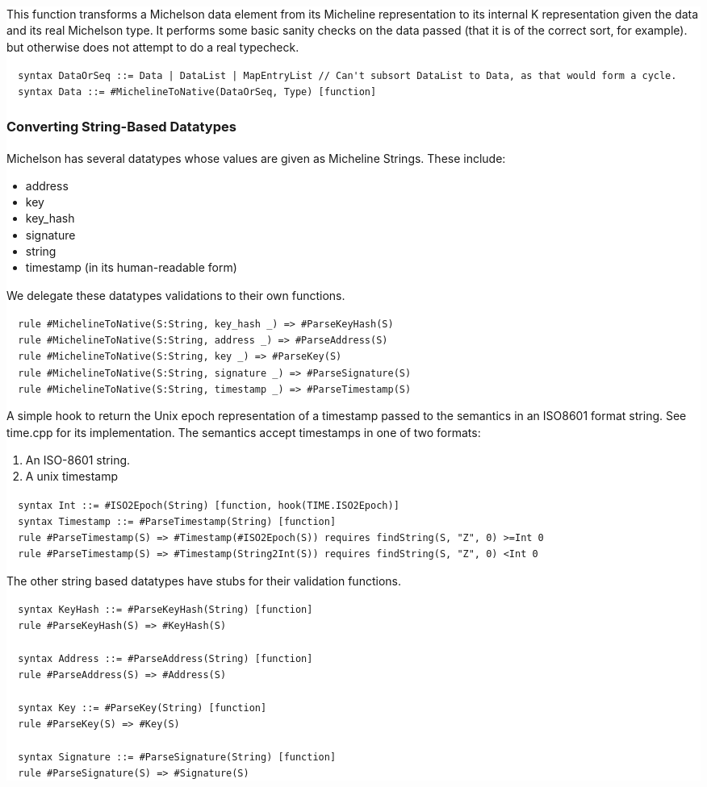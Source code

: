 This function transforms a Michelson data element from its Micheline
representation to its internal K representation given the data and its real
Michelson type. It performs some basic sanity checks on the data passed (that it
is of the correct sort, for example). but otherwise does not attempt to do a
real typecheck.

```k
  syntax DataOrSeq ::= Data | DataList | MapEntryList // Can't subsort DataList to Data, as that would form a cycle.
  syntax Data ::= #MichelineToNative(DataOrSeq, Type) [function]
```

### Converting String-Based Datatypes

Michelson has several datatypes whose values are given as Micheline Strings.
These include:

- address
- key
- key_hash
- signature
- string
- timestamp (in its human-readable form)

We delegate these datatypes validations to their own functions.

```k
  rule #MichelineToNative(S:String, key_hash _) => #ParseKeyHash(S)
  rule #MichelineToNative(S:String, address _) => #ParseAddress(S)
  rule #MichelineToNative(S:String, key _) => #ParseKey(S)
  rule #MichelineToNative(S:String, signature _) => #ParseSignature(S)
  rule #MichelineToNative(S:String, timestamp _) => #ParseTimestamp(S)
```

A simple hook to return the Unix epoch representation of a timestamp passed to
the semantics in an ISO8601 format string. See time.cpp for its implementation.
The semantics accept timestamps in one of two formats:

1. An ISO-8601 string.
2. A unix timestamp

```k
  syntax Int ::= #ISO2Epoch(String) [function, hook(TIME.ISO2Epoch)]
  syntax Timestamp ::= #ParseTimestamp(String) [function]
  rule #ParseTimestamp(S) => #Timestamp(#ISO2Epoch(S)) requires findString(S, "Z", 0) >=Int 0
  rule #ParseTimestamp(S) => #Timestamp(String2Int(S)) requires findString(S, "Z", 0) <Int 0
```

The other string based datatypes have stubs for their validation functions.

```k
  syntax KeyHash ::= #ParseKeyHash(String) [function]
  rule #ParseKeyHash(S) => #KeyHash(S)

  syntax Address ::= #ParseAddress(String) [function]
  rule #ParseAddress(S) => #Address(S)

  syntax Key ::= #ParseKey(String) [function]
  rule #ParseKey(S) => #Key(S)

  syntax Signature ::= #ParseSignature(String) [function]
  rule #ParseSignature(S) => #Signature(S)
```
